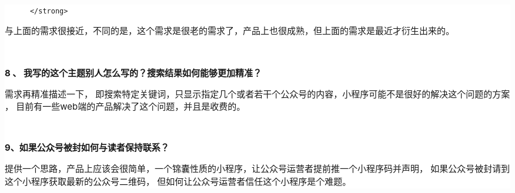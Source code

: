           </strong>
</span>
</p>
<p>
<span style="font-size: 15px;">
          与上面的需求很接近，不同的是，这个需求是很老的需求了，产品上也很成熟，但上面的需求是最近才衍生出来的。
         </span>
</p>
<p>
<span style="font-size: 15px;">
<br/>
</span>
</p>
<p>
<span style="font-size: 15px;">
<strong>
           8
           <strong style="white-space: normal;">
            、
           </strong>
           我写的这个主题别人怎么写的？搜索结果如何能够更加精准？
          </strong>
<strong>
<span style="color: rgb(0, 150, 136);">
</span>
</strong>
</span>
</p>
<p>
<span style="font-size: 15px;">
          需求再精准描述一下，
          <span style="font-size: 15px;">
           即搜索特定关键词，只显示指定几个或者若干个公众号的内容，小程序可能不是很好的解决这个问题的方案
          </span>
          ， 目前有一些web端的产品解决了这个问题，并且是收费的。
         </span>
</p>
<p>
<br/>
</p>
<p>
<span style="font-size: 15px;">
<strong>
           9、如果公众号被封如何与读者保持联系？
          </strong>
<strong>
<span style="color: rgb(0, 150, 136);">
</span>
</strong>
<strong>
<span style="color: rgb(0, 150, 136);">
</span>
</strong>
</span>
</p>
<p>
<span style="font-size: 15px;">
          提供一个思路，产品上应该会很简单，一个锦囊性质的小程序，让公众号运营者提前推一个小程序码并声明， 如果公众号被封请到这个小程序获取最新的公众号二维码， 但如何让公众号运营者信任这个小程序是个难题。
         </span>
<span style="font-size: 14px;">
<br/>
</span>
</p>
<p>
